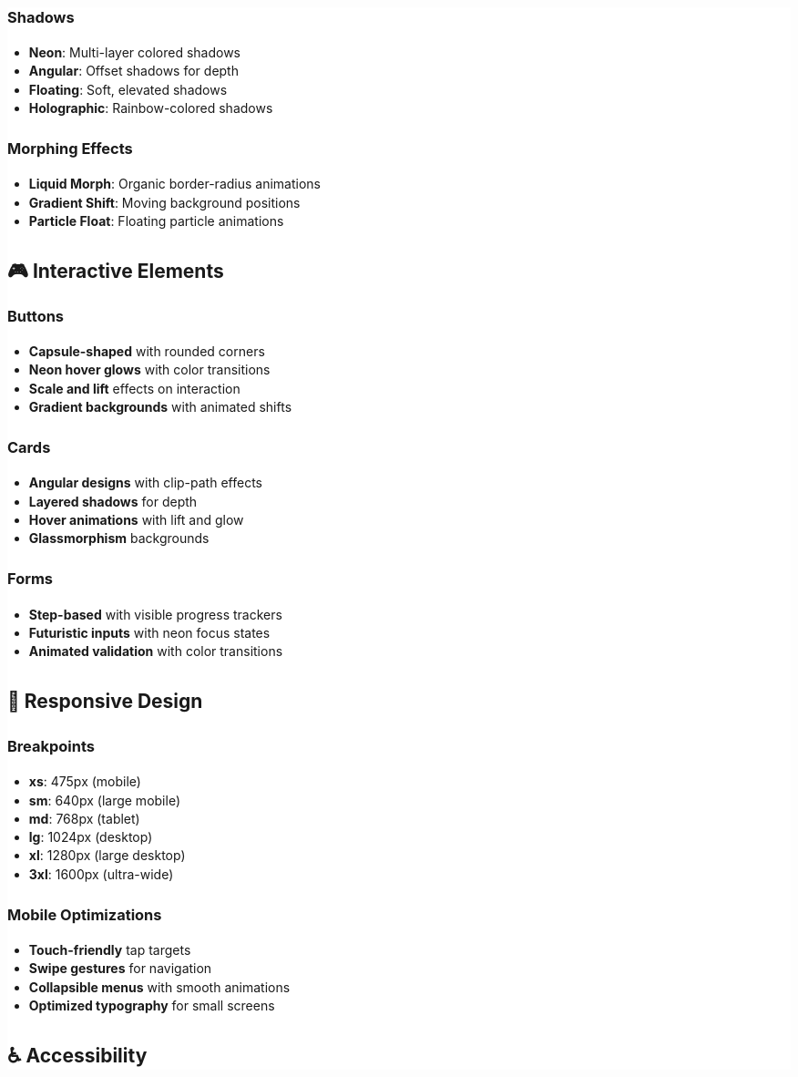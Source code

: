 ### Shadows
- **Neon**: Multi-layer colored shadows
- **Angular**: Offset shadows for depth
- **Floating**: Soft, elevated shadows
- **Holographic**: Rainbow-colored shadows

### Morphing Effects
- **Liquid Morph**: Organic border-radius animations
- **Gradient Shift**: Moving background positions
- **Particle Float**: Floating particle animations

## 🎮 Interactive Elements

### Buttons
- **Capsule-shaped** with rounded corners
- **Neon hover glows** with color transitions
- **Scale and lift** effects on interaction
- **Gradient backgrounds** with animated shifts

### Cards
- **Angular designs** with clip-path effects
- **Layered shadows** for depth
- **Hover animations** with lift and glow
- **Glassmorphism** backgrounds

### Forms
- **Step-based** with visible progress trackers
- **Futuristic inputs** with neon focus states
- **Animated validation** with color transitions

## 📱 Responsive Design

### Breakpoints
- **xs**: 475px (mobile)
- **sm**: 640px (large mobile)
- **md**: 768px (tablet)
- **lg**: 1024px (desktop)
- **xl**: 1280px (large desktop)
- **3xl**: 1600px (ultra-wide)

### Mobile Optimizations
- **Touch-friendly** tap targets
- **Swipe gestures** for navigation
- **Collapsible menus** with smooth animations
- **Optimized typography** for small screens

## ♿ Accessibility
